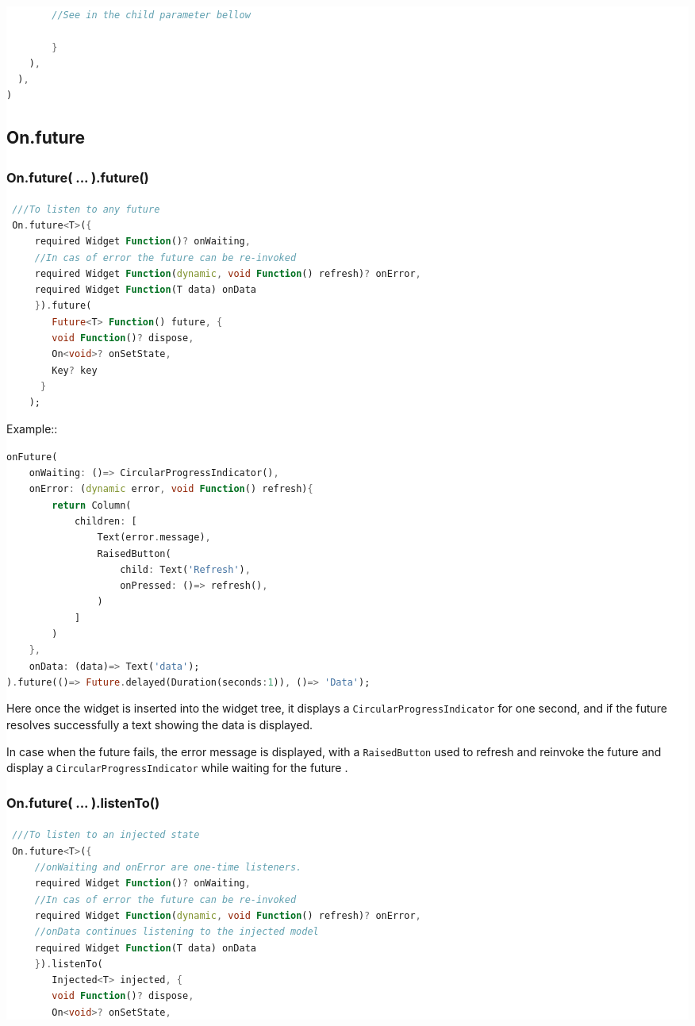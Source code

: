 ```dart
        //See in the child parameter bellow

        }
    ),
  ),
)
```

## On.future
### On.future( ... ).future()
```dart
 ///To listen to any future
 On.future<T>({
     required Widget Function()? onWaiting, 
     //In cas of error the future can be re-invoked
     required Widget Function(dynamic, void Function() refresh)? onError, 
     required Widget Function(T data) onData
     }).future(
        Future<T> Function() future, {
        void Function()? dispose, 
        On<void>? onSetState, 
        Key? key
      }
    );
```
Example::
```dart
onFuture(
    onWaiting: ()=> CircularProgressIndicator(),
    onError: (dynamic error, void Function() refresh){
        return Column(
            children: [
                Text(error.message),
                RaisedButton(
                    child: Text('Refresh'),
                    onPressed: ()=> refresh(),
                )
            ]
        )
    },
    onData: (data)=> Text('data');
).future(()=> Future.delayed(Duration(seconds:1)), ()=> 'Data');
```
Here once the widget is inserted into the widget tree, it displays a `CircularProgressIndicator` for one second, and if the future resolves successfully a text showing the data is displayed.

In case when the future fails, the error message is displayed, with a `RaisedButton` used to refresh and reinvoke the future and display a `CircularProgressIndicator` while waiting for the future .

### On.future( ... ).listenTo()
```dart
 ///To listen to an injected state
 On.future<T>({
     //onWaiting and onError are one-time listeners.
     required Widget Function()? onWaiting, 
     //In cas of error the future can be re-invoked
     required Widget Function(dynamic, void Function() refresh)? onError, 
     //onData continues listening to the injected model
     required Widget Function(T data) onData
     }).listenTo(
        Injected<T> injected, {
        void Function()? dispose, 
        On<void>? onSetState, 
```